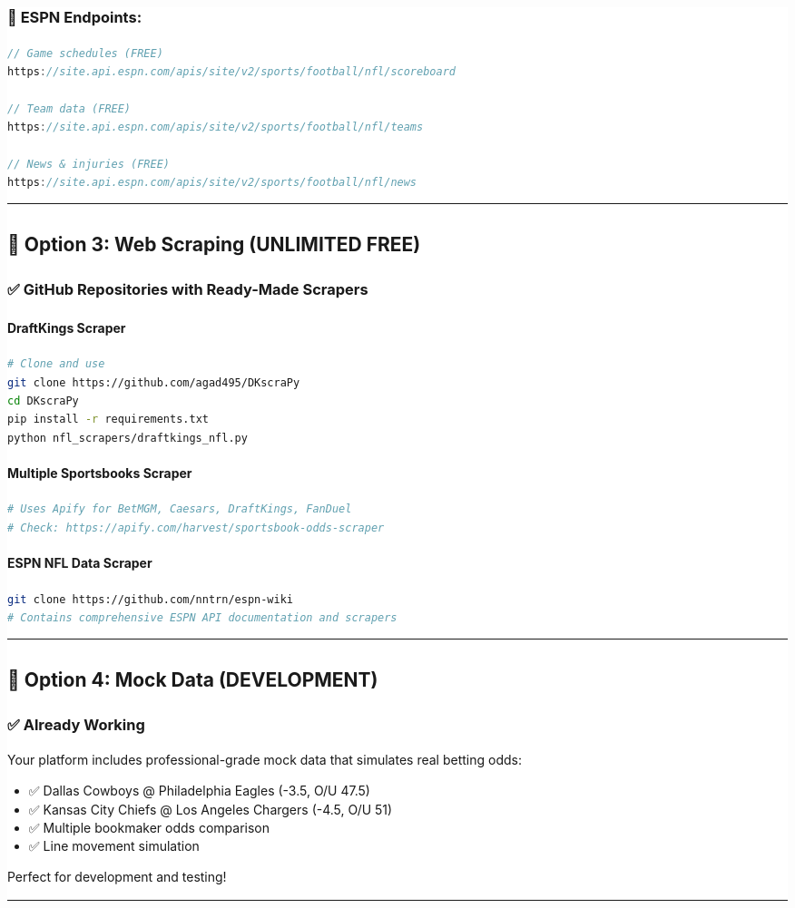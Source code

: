 ### 🔗 **ESPN Endpoints**:
```javascript
// Game schedules (FREE)
https://site.api.espn.com/apis/site/v2/sports/football/nfl/scoreboard

// Team data (FREE) 
https://site.api.espn.com/apis/site/v2/sports/football/nfl/teams

// News & injuries (FREE)
https://site.api.espn.com/apis/site/v2/sports/football/nfl/news
```

---

## 🚀 Option 3: Web Scraping (UNLIMITED FREE)

### ✅ **GitHub Repositories with Ready-Made Scrapers**

#### **DraftKings Scraper**
```bash
# Clone and use
git clone https://github.com/agad495/DKscraPy
cd DKscraPy
pip install -r requirements.txt
python nfl_scrapers/draftkings_nfl.py
```

#### **Multiple Sportsbooks Scraper**
```bash
# Uses Apify for BetMGM, Caesars, DraftKings, FanDuel
# Check: https://apify.com/harvest/sportsbook-odds-scraper
```

#### **ESPN NFL Data Scraper**
```bash
git clone https://github.com/nntrn/espn-wiki
# Contains comprehensive ESPN API documentation and scrapers
```

---

## 🚀 Option 4: Mock Data (DEVELOPMENT)

### ✅ **Already Working**
Your platform includes professional-grade mock data that simulates real betting odds:

- ✅ Dallas Cowboys @ Philadelphia Eagles (-3.5, O/U 47.5)
- ✅ Kansas City Chiefs @ Los Angeles Chargers (-4.5, O/U 51)
- ✅ Multiple bookmaker odds comparison
- ✅ Line movement simulation

Perfect for development and testing!

---